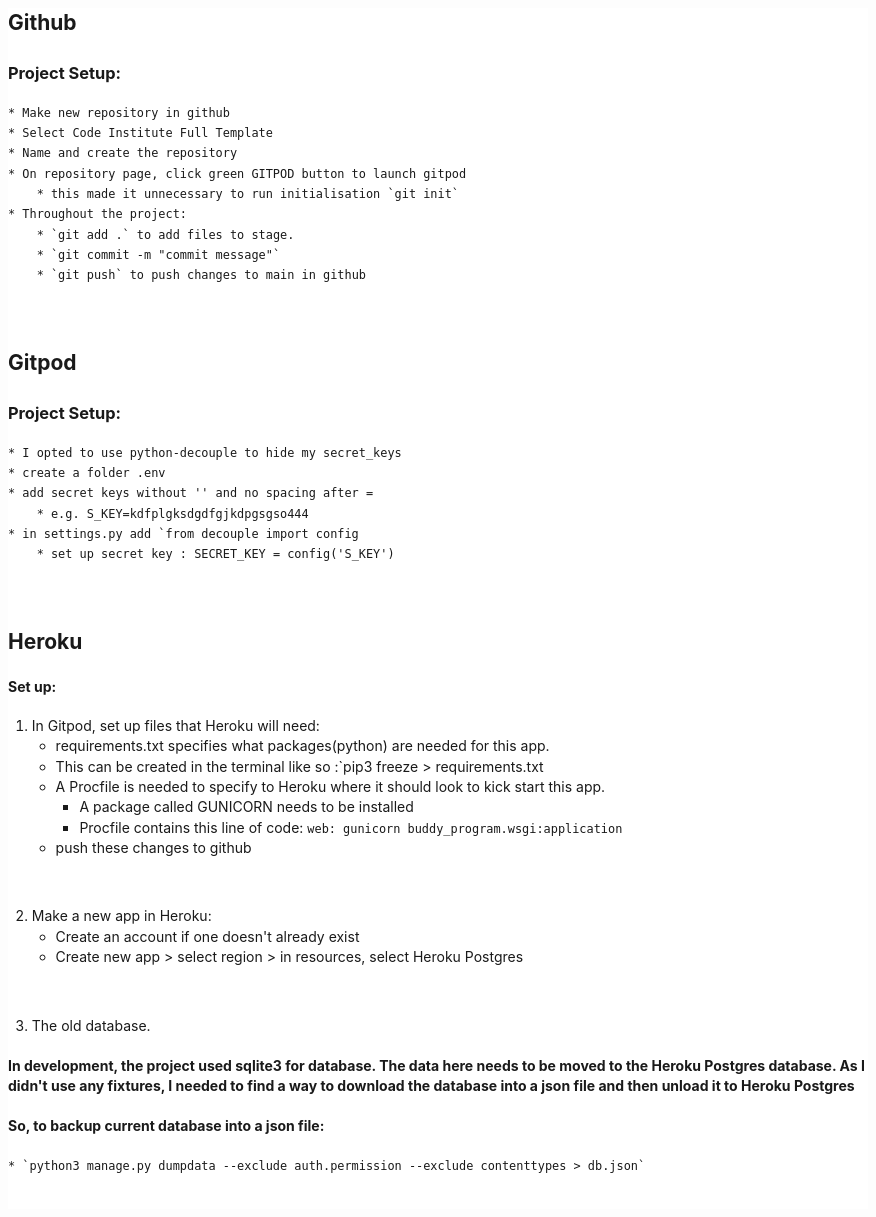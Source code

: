 ## Github
### Project Setup: 
    * Make new repository in github
    * Select Code Institute Full Template
    * Name and create the repository
    * On repository page, click green GITPOD button to launch gitpod
        * this made it unnecessary to run initialisation `git init`
    * Throughout the project:
        * `git add .` to add files to stage.
        * `git commit -m "commit message"`
        * `git push` to push changes to main in github
<p>&nbsp;</p>

## Gitpod
### Project Setup:
    * I opted to use python-decouple to hide my secret_keys 
    * create a folder .env 
    * add secret keys without '' and no spacing after = 
        * e.g. S_KEY=kdfplgksdgdfgjkdpgsgso444 
    * in settings.py add `from decouple import config
        * set up secret key : SECRET_KEY = config('S_KEY')
<p>&nbsp;</p>

## Heroku
#### Set up:
1.  In Gitpod, set up files that Heroku will need:
    *   requirements.txt specifies what packages(python) are needed for this app.
    *   This can be created in the terminal like so :`pip3 freeze > requirements.txt
    *   A Procfile is needed to specify to Heroku where it should look to kick start this app. 
        * A package called GUNICORN needs to be installed
        * Procfile contains this line of code: `web: gunicorn buddy_program.wsgi:application`
    *   push these changes to github
<p>&nbsp;</p>

2. Make a new app in Heroku:
    * Create an account if one doesn't already exist
    * Create new app > select region > in resources, select Heroku Postgres
<p>&nbsp;</p>

3. The old database.
#### In development, the project used sqlite3 for database. The data here needs to be moved to the Heroku Postgres database. As I didn't use any fixtures, I needed to find a way to download the database into a json file and then unload it to Heroku Postgres
#### So, to backup current database into a json file:
    * `python3 manage.py dumpdata --exclude auth.permission --exclude contenttypes > db.json`
<p>&nbsp;</p>
